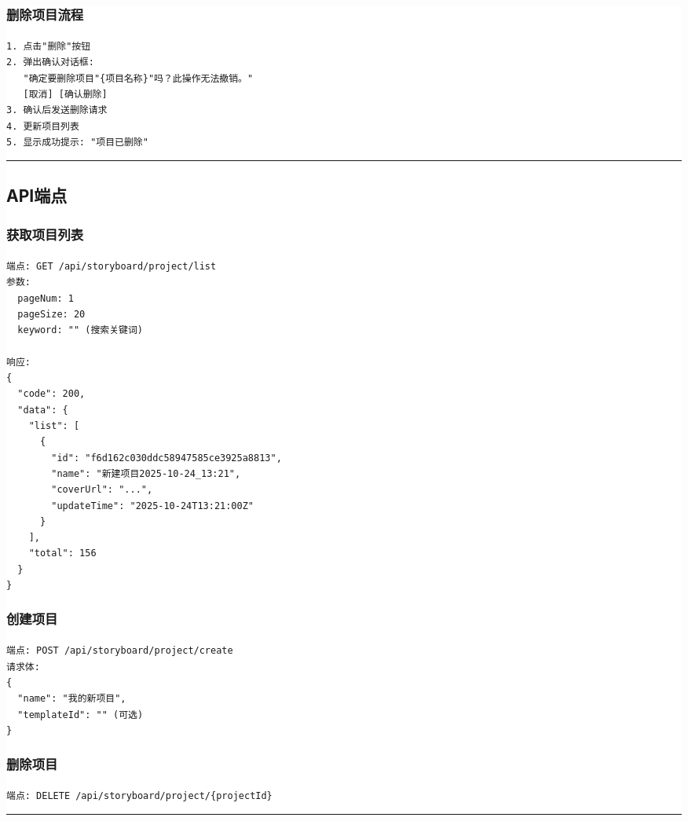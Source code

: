 ### 删除项目流程
```
1. 点击"删除"按钮
2. 弹出确认对话框:
   "确定要删除项目"{项目名称}"吗？此操作无法撤销。"
   [取消] [确认删除]
3. 确认后发送删除请求
4. 更新项目列表
5. 显示成功提示: "项目已删除"
```

---

## API端点

### 获取项目列表
```
端点: GET /api/storyboard/project/list
参数:
  pageNum: 1
  pageSize: 20
  keyword: "" (搜索关键词)
  
响应:
{
  "code": 200,
  "data": {
    "list": [
      {
        "id": "f6d162c030ddc58947585ce3925a8813",
        "name": "新建项目2025-10-24_13:21",
        "coverUrl": "...",
        "updateTime": "2025-10-24T13:21:00Z"
      }
    ],
    "total": 156
  }
}
```

### 创建项目
```
端点: POST /api/storyboard/project/create
请求体:
{
  "name": "我的新项目",
  "templateId": "" (可选)
}
```

### 删除项目
```
端点: DELETE /api/storyboard/project/{projectId}
```

---